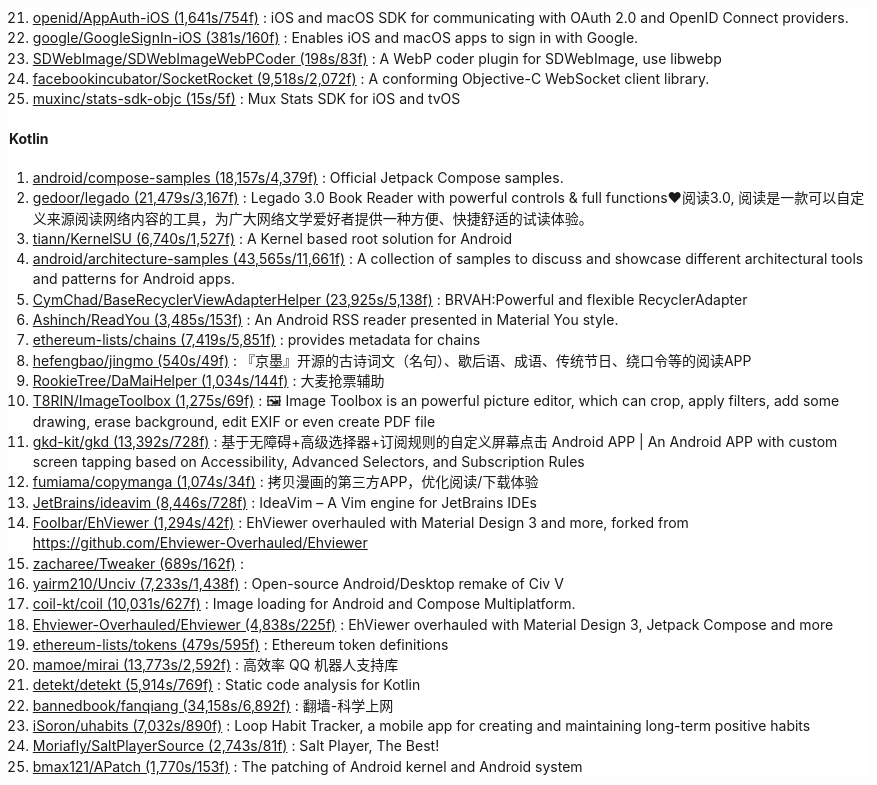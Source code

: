 21. [openid/AppAuth-iOS (1,641s/754f)](https://github.com/openid/AppAuth-iOS) : iOS and macOS SDK for communicating with OAuth 2.0 and OpenID Connect providers.
22. [google/GoogleSignIn-iOS (381s/160f)](https://github.com/google/GoogleSignIn-iOS) : Enables iOS and macOS apps to sign in with Google.
23. [SDWebImage/SDWebImageWebPCoder (198s/83f)](https://github.com/SDWebImage/SDWebImageWebPCoder) : A WebP coder plugin for SDWebImage, use libwebp
24. [facebookincubator/SocketRocket (9,518s/2,072f)](https://github.com/facebookincubator/SocketRocket) : A conforming Objective-C WebSocket client library.
25. [muxinc/stats-sdk-objc (15s/5f)](https://github.com/muxinc/stats-sdk-objc) : Mux Stats SDK for iOS and tvOS

#### Kotlin
1. [android/compose-samples (18,157s/4,379f)](https://github.com/android/compose-samples) : Official Jetpack Compose samples.
2. [gedoor/legado (21,479s/3,167f)](https://github.com/gedoor/legado) : Legado 3.0 Book Reader with powerful controls & full functions❤️阅读3.0, 阅读是一款可以自定义来源阅读网络内容的工具，为广大网络文学爱好者提供一种方便、快捷舒适的试读体验。
3. [tiann/KernelSU (6,740s/1,527f)](https://github.com/tiann/KernelSU) : A Kernel based root solution for Android
4. [android/architecture-samples (43,565s/11,661f)](https://github.com/android/architecture-samples) : A collection of samples to discuss and showcase different architectural tools and patterns for Android apps.
5. [CymChad/BaseRecyclerViewAdapterHelper (23,925s/5,138f)](https://github.com/CymChad/BaseRecyclerViewAdapterHelper) : BRVAH:Powerful and flexible RecyclerAdapter
6. [Ashinch/ReadYou (3,485s/153f)](https://github.com/Ashinch/ReadYou) : An Android RSS reader presented in Material You style.
7. [ethereum-lists/chains (7,419s/5,851f)](https://github.com/ethereum-lists/chains) : provides metadata for chains
8. [hefengbao/jingmo (540s/49f)](https://github.com/hefengbao/jingmo) : 『京墨』开源的古诗词文（名句）、歇后语、成语、传统节日、绕口令等的阅读APP
9. [RookieTree/DaMaiHelper (1,034s/144f)](https://github.com/RookieTree/DaMaiHelper) : 大麦抢票辅助
10. [T8RIN/ImageToolbox (1,275s/69f)](https://github.com/T8RIN/ImageToolbox) : 🖼️ Image Toolbox is an powerful picture editor, which can crop, apply filters, add some drawing, erase background, edit EXIF or even create PDF file
11. [gkd-kit/gkd (13,392s/728f)](https://github.com/gkd-kit/gkd) : 基于无障碍+高级选择器+订阅规则的自定义屏幕点击 Android APP | An Android APP with custom screen tapping based on Accessibility, Advanced Selectors, and Subscription Rules
12. [fumiama/copymanga (1,074s/34f)](https://github.com/fumiama/copymanga) : 拷贝漫画的第三方APP，优化阅读/下载体验
13. [JetBrains/ideavim (8,446s/728f)](https://github.com/JetBrains/ideavim) : IdeaVim – A Vim engine for JetBrains IDEs
14. [FooIbar/EhViewer (1,294s/42f)](https://github.com/FooIbar/EhViewer) : EhViewer overhauled with Material Design 3 and more, forked from https://github.com/Ehviewer-Overhauled/Ehviewer
15. [zacharee/Tweaker (689s/162f)](https://github.com/zacharee/Tweaker) : 
16. [yairm210/Unciv (7,233s/1,438f)](https://github.com/yairm210/Unciv) : Open-source Android/Desktop remake of Civ V
17. [coil-kt/coil (10,031s/627f)](https://github.com/coil-kt/coil) : Image loading for Android and Compose Multiplatform.
18. [Ehviewer-Overhauled/Ehviewer (4,838s/225f)](https://github.com/Ehviewer-Overhauled/Ehviewer) : EhViewer overhauled with Material Design 3, Jetpack Compose and more
19. [ethereum-lists/tokens (479s/595f)](https://github.com/ethereum-lists/tokens) : Ethereum token definitions
20. [mamoe/mirai (13,773s/2,592f)](https://github.com/mamoe/mirai) : 高效率 QQ 机器人支持库
21. [detekt/detekt (5,914s/769f)](https://github.com/detekt/detekt) : Static code analysis for Kotlin
22. [bannedbook/fanqiang (34,158s/6,892f)](https://github.com/bannedbook/fanqiang) : 翻墙-科学上网
23. [iSoron/uhabits (7,032s/890f)](https://github.com/iSoron/uhabits) : Loop Habit Tracker, a mobile app for creating and maintaining long-term positive habits
24. [Moriafly/SaltPlayerSource (2,743s/81f)](https://github.com/Moriafly/SaltPlayerSource) : Salt Player, The Best!
25. [bmax121/APatch (1,770s/153f)](https://github.com/bmax121/APatch) : The patching of Android kernel and Android system
